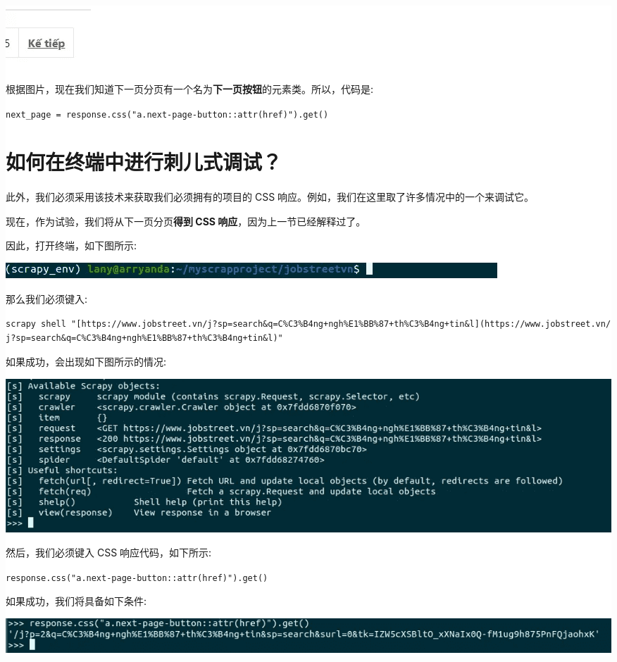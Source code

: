 ![](img/40adecbf2eb9aa08f4b0dc135d2c3435.png)

根据图片，现在我们知道下一页分页有一个名为**下一页按钮**的元素类。所以，代码是:

```
next_page = response.css("a.next-page-button::attr(href)").get()
```

# **如何在终端中进行刺儿式调试？**

此外，我们必须采用该技术来获取我们必须拥有的项目的 CSS 响应。例如，我们在这里取了许多情况中的一个来调试它。

现在，作为试验，我们将从下一页分页**得到 CSS 响应**，因为上一节已经解释过了。

因此，打开终端，如下图所示:

![](img/f5ef7cd38a79506b3dbb61926e0cae02.png)

那么我们必须键入:

```
scrapy shell "[https://www.jobstreet.vn/j?sp=search&q=C%C3%B4ng+ngh%E1%BB%87+th%C3%B4ng+tin&l](https://www.jobstreet.vn/j?sp=search&q=C%C3%B4ng+ngh%E1%BB%87+th%C3%B4ng+tin&l)"
```

如果成功，会出现如下图所示的情况:

![](img/506fd3adfc7c991bb00cc286c6414a5e.png)

然后，我们必须键入 CSS 响应代码，如下所示:

```
response.css("a.next-page-button::attr(href)").get()
```

如果成功，我们将具备如下条件:

![](img/63ce137e61e41a209df665b96dd1190e.png)
